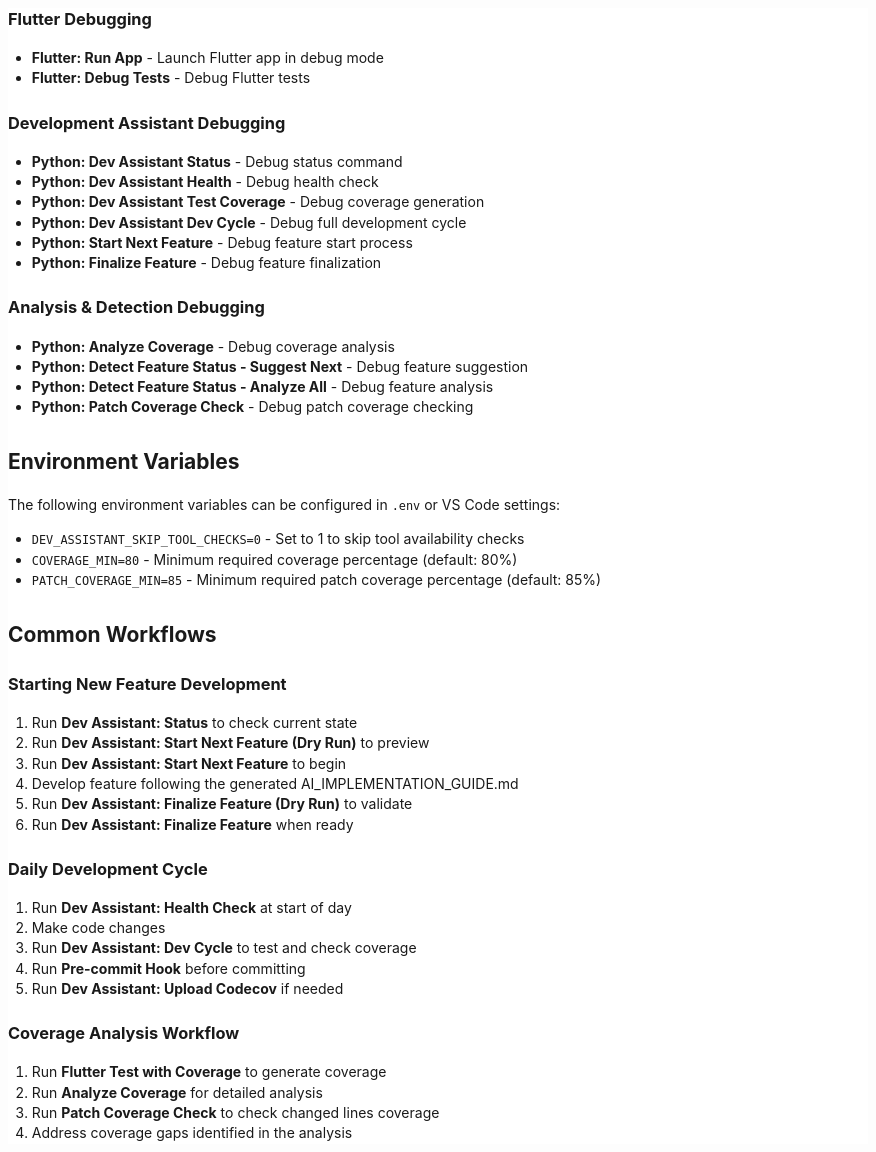 ### Flutter Debugging
- **Flutter: Run App** - Launch Flutter app in debug mode
- **Flutter: Debug Tests** - Debug Flutter tests

### Development Assistant Debugging
- **Python: Dev Assistant Status** - Debug status command
- **Python: Dev Assistant Health** - Debug health check
- **Python: Dev Assistant Test Coverage** - Debug coverage generation
- **Python: Dev Assistant Dev Cycle** - Debug full development cycle
- **Python: Start Next Feature** - Debug feature start process
- **Python: Finalize Feature** - Debug feature finalization

### Analysis & Detection Debugging
- **Python: Analyze Coverage** - Debug coverage analysis
- **Python: Detect Feature Status - Suggest Next** - Debug feature suggestion
- **Python: Detect Feature Status - Analyze All** - Debug feature analysis
- **Python: Patch Coverage Check** - Debug patch coverage checking

## Environment Variables

The following environment variables can be configured in `.env` or VS Code settings:

- `DEV_ASSISTANT_SKIP_TOOL_CHECKS=0` - Set to 1 to skip tool availability checks
- `COVERAGE_MIN=80` - Minimum required coverage percentage (default: 80%)
- `PATCH_COVERAGE_MIN=85` - Minimum required patch coverage percentage (default: 85%)

## Common Workflows

### Starting New Feature Development
1. Run **Dev Assistant: Status** to check current state
2. Run **Dev Assistant: Start Next Feature (Dry Run)** to preview
3. Run **Dev Assistant: Start Next Feature** to begin
4. Develop feature following the generated AI_IMPLEMENTATION_GUIDE.md
5. Run **Dev Assistant: Finalize Feature (Dry Run)** to validate
6. Run **Dev Assistant: Finalize Feature** when ready

### Daily Development Cycle  
1. Run **Dev Assistant: Health Check** at start of day
2. Make code changes
3. Run **Dev Assistant: Dev Cycle** to test and check coverage
4. Run **Pre-commit Hook** before committing
5. Run **Dev Assistant: Upload Codecov** if needed

### Coverage Analysis Workflow
1. Run **Flutter Test with Coverage** to generate coverage
2. Run **Analyze Coverage** for detailed analysis
3. Run **Patch Coverage Check** to check changed lines coverage
4. Address coverage gaps identified in the analysis
